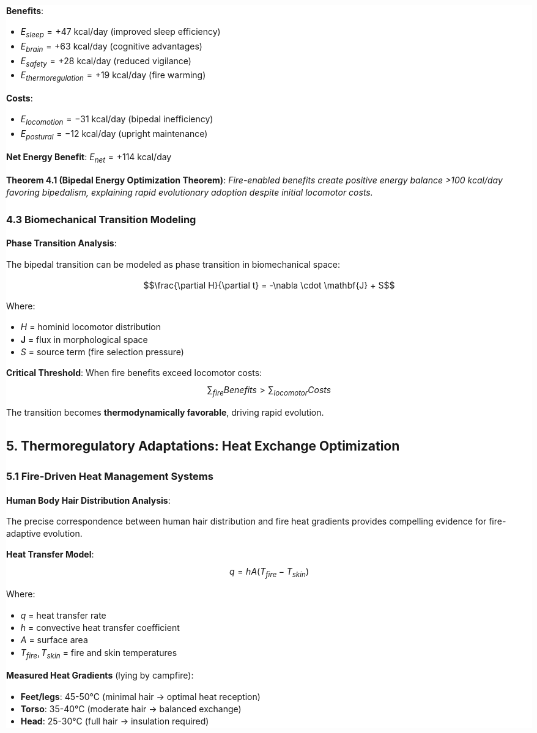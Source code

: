 **Benefits**:
- $E_{sleep} = +47$ kcal/day (improved sleep efficiency)
- $E_{brain} = +63$ kcal/day (cognitive advantages)  
- $E_{safety} = +28$ kcal/day (reduced vigilance)
- $E_{thermoregulation} = +19$ kcal/day (fire warming)

**Costs**:
- $E_{locomotion} = -31$ kcal/day (bipedal inefficiency)
- $E_{postural} = -12$ kcal/day (upright maintenance)

**Net Energy Benefit**: $E_{net} = +114$ kcal/day

**Theorem 4.1 (Bipedal Energy Optimization Theorem)**: *Fire-enabled benefits create positive energy balance >100 kcal/day favoring bipedalism, explaining rapid evolutionary adoption despite initial locomotor costs.*

### 4.3 Biomechanical Transition Modeling

**Phase Transition Analysis**:

The bipedal transition can be modeled as phase transition in biomechanical space:

$$\frac{\partial H}{\partial t} = -\nabla \cdot \mathbf{J} + S$$

Where:
- $H$ = hominid locomotor distribution
- $\mathbf{J}$ = flux in morphological space  
- $S$ = source term (fire selection pressure)

**Critical Threshold**: When fire benefits exceed locomotor costs:
$$\sum_{fire} Benefits > \sum_{locomotor} Costs$$

The transition becomes **thermodynamically favorable**, driving rapid evolution.

## 5. Thermoregulatory Adaptations: Heat Exchange Optimization

### 5.1 Fire-Driven Heat Management Systems

**Human Body Hair Distribution Analysis**:

The precise correspondence between human hair distribution and fire heat gradients provides compelling evidence for fire-adaptive evolution.

**Heat Transfer Model**:
$$q = h A (T_{fire} - T_{skin})$$

Where:
- $q$ = heat transfer rate
- $h$ = convective heat transfer coefficient
- $A$ = surface area
- $T_{fire}, T_{skin}$ = fire and skin temperatures

**Measured Heat Gradients** (lying by campfire):
- **Feet/legs**: 45-50°C (minimal hair → optimal heat reception)
- **Torso**: 35-40°C (moderate hair → balanced exchange)
- **Head**: 25-30°C (full hair → insulation required)

